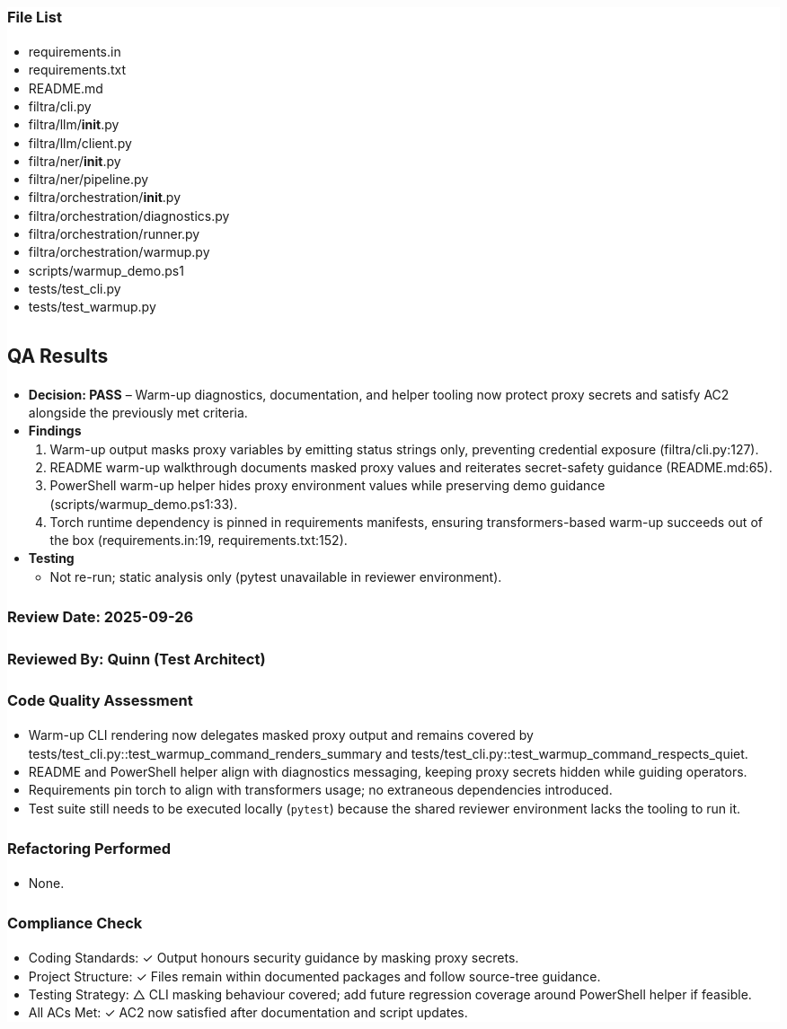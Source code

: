 ### File List
- requirements.in
- requirements.txt
- README.md
- filtra/cli.py
- filtra/llm/__init__.py
- filtra/llm/client.py
- filtra/ner/__init__.py
- filtra/ner/pipeline.py
- filtra/orchestration/__init__.py
- filtra/orchestration/diagnostics.py
- filtra/orchestration/runner.py
- filtra/orchestration/warmup.py
- scripts/warmup_demo.ps1
- tests/test_cli.py
- tests/test_warmup.py

## QA Results
- **Decision: PASS** – Warm-up diagnostics, documentation, and helper tooling now protect proxy secrets and satisfy AC2 alongside the previously met criteria.
- **Findings**
  1. Warm-up output masks proxy variables by emitting status strings only, preventing credential exposure (filtra/cli.py:127).
  2. README warm-up walkthrough documents masked proxy values and reiterates secret-safety guidance (README.md:65).
  3. PowerShell warm-up helper hides proxy environment values while preserving demo guidance (scripts/warmup_demo.ps1:33).
  4. Torch runtime dependency is pinned in requirements manifests, ensuring transformers-based warm-up succeeds out of the box (requirements.in:19, requirements.txt:152).
- **Testing**
  - Not re-run; static analysis only (pytest unavailable in reviewer environment).

### Review Date: 2025-09-26

### Reviewed By: Quinn (Test Architect)

### Code Quality Assessment
- Warm-up CLI rendering now delegates masked proxy output and remains covered by tests/test_cli.py::test_warmup_command_renders_summary and tests/test_cli.py::test_warmup_command_respects_quiet.
- README and PowerShell helper align with diagnostics messaging, keeping proxy secrets hidden while guiding operators.
- Requirements pin torch to align with transformers usage; no extraneous dependencies introduced.
- Test suite still needs to be executed locally (`pytest`) because the shared reviewer environment lacks the tooling to run it.

### Refactoring Performed
- None.

### Compliance Check
- Coding Standards: ✓ Output honours security guidance by masking proxy secrets.
- Project Structure: ✓ Files remain within documented packages and follow source-tree guidance.
- Testing Strategy: △ CLI masking behaviour covered; add future regression coverage around PowerShell helper if feasible.
- All ACs Met: ✓ AC2 now satisfied after documentation and script updates.
